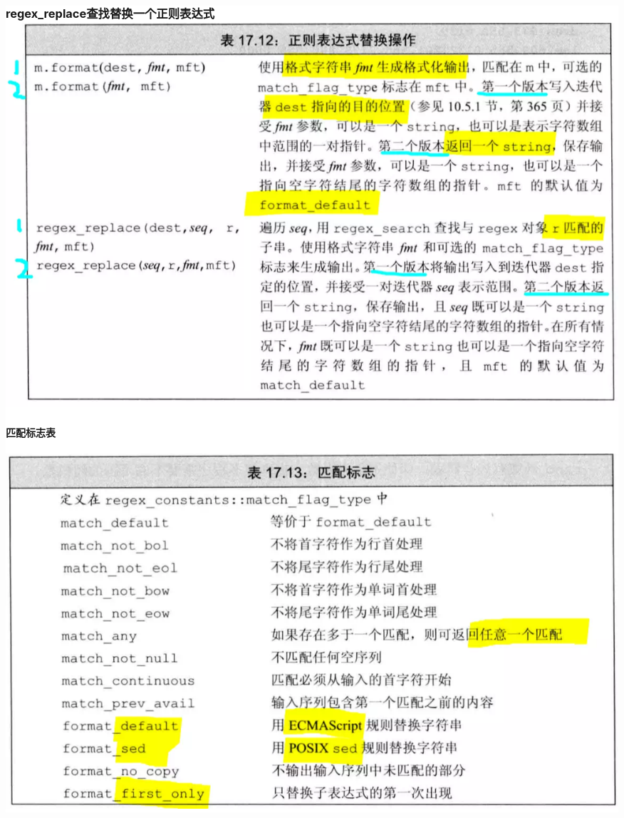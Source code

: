 ### regex_replace查找替换一个正则表达式<img src="media/4b57cb2dd3106f3c7480bf16c534b491.webp"/>

#### 匹配标志表

<img src="media/bc9677c10b759dc0ec76415777d93f89.webp"/>
